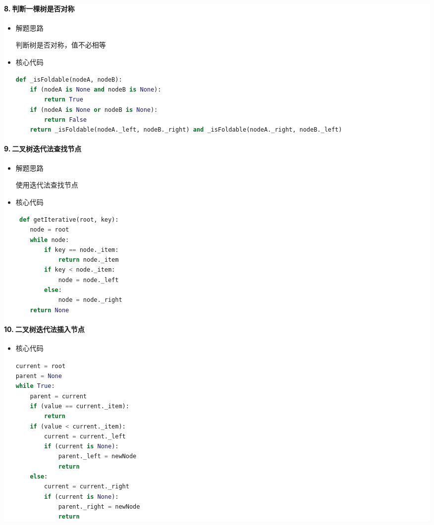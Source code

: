 #### **8. 判断一棵树是否对称**    

- 解题思路

	判断树是否对称，值不必相等
    
- 核心代码

	```python
    def _isFoldable(nodeA, nodeB):
        if (nodeA is None and nodeB is None):
            return True
        if (nodeA is None or nodeB is None):
            return False        
        return _isFoldable(nodeA._left, nodeB._right) and _isFoldable(nodeA._right, nodeB._left)
    ```
    
#### **9. 二叉树迭代法查找节点**

- 解题思路

	使用迭代法查找节点
    
- 核心代码

	```python
     def getIterative(root, key):
        node = root
        while node:
            if key == node._item:
                return node._item
            if key < node._item:
                node = node._left
            else:
                node = node._right
        return None
    ```
    
#### **10. 二叉树迭代法插入节点**  

- 核心代码

	```python
    current = root
    parent = None
    while True:
        parent = current
        if (value == current._item):
            return
        if (value < current._item):
            current = current._left
            if (current is None):
                parent._left = newNode
                return
        else:
            current = current._right
            if (current is None):
                parent._right = newNode
                return
    ```
    